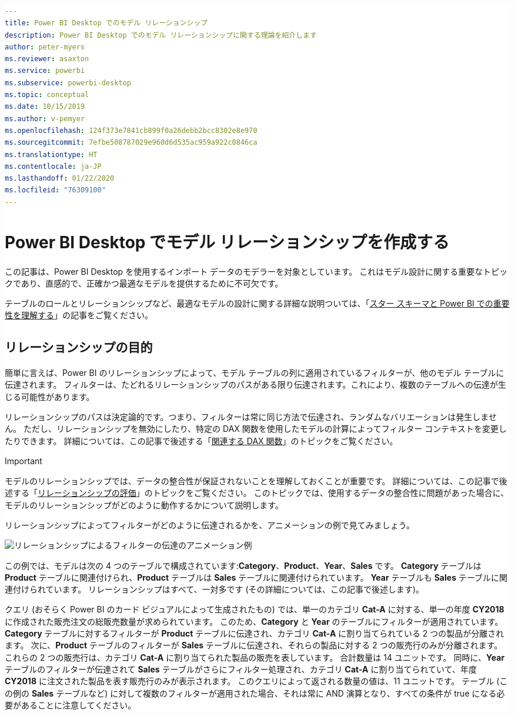 ```yaml
---
title: Power BI Desktop でのモデル リレーションシップ
description: Power BI Desktop でのモデル リレーションシップに関する理論を紹介します
author: peter-myers
ms.reviewer: asaxton
ms.service: powerbi
ms.subservice: powerbi-desktop
ms.topic: conceptual
ms.date: 10/15/2019
ms.author: v-pemyer
ms.openlocfilehash: 124f373e7841cb899f0a26debb2bcc8302e8e970
ms.sourcegitcommit: 7efbe508787029e960d6d535ac959a922c0846ca
ms.translationtype: HT
ms.contentlocale: ja-JP
ms.lasthandoff: 01/22/2020
ms.locfileid: "76309100"
---
```

# <a name="create-model-relationships-in-power-bi-desktop"></a>Power BI Desktop でモデル リレーションシップを作成する

この記事は、Power BI Desktop を使用するインポート データのモデラーを対象としています。 これはモデル設計に関する重要なトピックであり、直感的で、正確かつ最適なモデルを提供するために不可欠です。

テーブルのロールとリレーションシップなど、最適なモデルの設計に関する詳細な説明ついては、「[スター スキーマと Power BI での重要性を理解する](guidance/star-schema.md)」の記事をご覧ください。

## <a name="relationship-purpose"></a>リレーションシップの目的

簡単に言えば、Power BI のリレーションシップによって、モデル テーブルの列に適用されているフィルターが、他のモデル テーブルに伝達されます。 フィルターは、たどれるリレーションシップのパスがある限り伝達されます。これにより、複数のテーブルへの伝達が生じる可能性があります。

リレーションシップのパスは決定論的です。つまり、フィルターは常に同じ方法で伝達され、ランダムなバリエーションは発生しません。 ただし、リレーションシップを無効にしたり、特定の DAX 関数を使用したモデルの計算によってフィルター コンテキストを変更したりできます。 詳細については、この記事で後述する「[関連する DAX 関数](#relevant-dax-functions)」のトピックをご覧ください。

> [!IMPORTANT]
> モデルのリレーションシップでは、データの整合性が保証されないことを理解しておくことが重要です。 詳細については、この記事で後述する「[リレーションシップの評価](#relationship-evaluation)」のトピックをご覧ください。 このトピックでは、使用するデータの整合性に問題があった場合に、モデルのリレーションシップがどのように動作するかについて説明します。

リレーションシップによってフィルターがどのように伝達されるかを、アニメーションの例で見てみましょう。

![リレーションシップによるフィルターの伝達のアニメーション例](media/desktop-relationships-understand/animation-filter-propagation.gif)

この例では、モデルは次の 4 つのテーブルで構成されています:**Category**、**Product**、**Year**、**Sales** です。 **Category** テーブルは **Product** テーブルに関連付けられ、**Product** テーブルは **Sales** テーブルに関連付けられています。 **Year** テーブルも **Sales** テーブルに関連付けられています。 リレーションシップはすべて、一対多です (その詳細については、この記事で後述します)。

クエリ (おそらく Power BI のカード ビジュアルによって生成されたもの) では、単一のカテゴリ **Cat-A** に対する、単一の年度 **CY2018** に作成された販売注文の総販売数量が求められています。 このため、**Category** と **Year** のテーブルにフィルターが適用されています。 **Category** テーブルに対するフィルターが **Product** テーブルに伝達され、カテゴリ **Cat-A** に割り当てられている 2 つの製品が分離されます。 次に、**Product** テーブルのフィルターが **Sales** テーブルに伝達され、それらの製品に対する 2 つの販売行のみが分離されます。 これらの 2 つの販売行は、カテゴリ **Cat-A** に割り当てられた製品の販売を表しています。 合計数量は 14 ユニットです。 同時に、**Year** テーブルのフィルターが伝達されて **Sales** テーブルがさらにフィルター処理され、カテゴリ **Cat-A** に割り当てられていて、年度 **CY2018** に注文された製品を表す販売行のみが表示されます。 このクエリによって返される数量の値は、11 ユニットです。 テーブル (この例の **Sales** テーブルなど) に対して複数のフィルターが適用された場合、それは常に AND 演算となり、すべての条件が true になる必要があることに注意してください。
